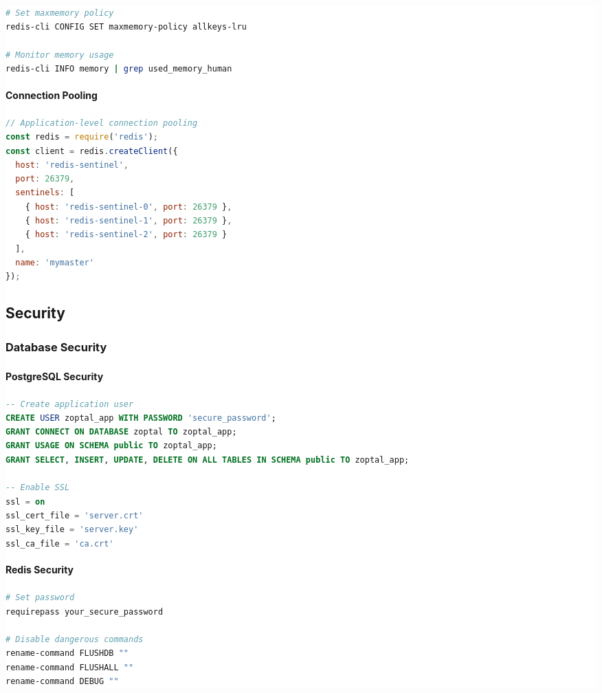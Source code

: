 ```bash
# Set maxmemory policy
redis-cli CONFIG SET maxmemory-policy allkeys-lru

# Monitor memory usage
redis-cli INFO memory | grep used_memory_human
```

#### Connection Pooling

```javascript
// Application-level connection pooling
const redis = require('redis');
const client = redis.createClient({
  host: 'redis-sentinel',
  port: 26379,
  sentinels: [
    { host: 'redis-sentinel-0', port: 26379 },
    { host: 'redis-sentinel-1', port: 26379 },
    { host: 'redis-sentinel-2', port: 26379 }
  ],
  name: 'mymaster'
});
```

## Security

### Database Security

#### PostgreSQL Security

```sql
-- Create application user
CREATE USER zoptal_app WITH PASSWORD 'secure_password';
GRANT CONNECT ON DATABASE zoptal TO zoptal_app;
GRANT USAGE ON SCHEMA public TO zoptal_app;
GRANT SELECT, INSERT, UPDATE, DELETE ON ALL TABLES IN SCHEMA public TO zoptal_app;

-- Enable SSL
ssl = on
ssl_cert_file = 'server.crt'
ssl_key_file = 'server.key'
ssl_ca_file = 'ca.crt'
```

#### Redis Security

```bash
# Set password
requirepass your_secure_password

# Disable dangerous commands
rename-command FLUSHDB ""
rename-command FLUSHALL ""
rename-command DEBUG ""
```
